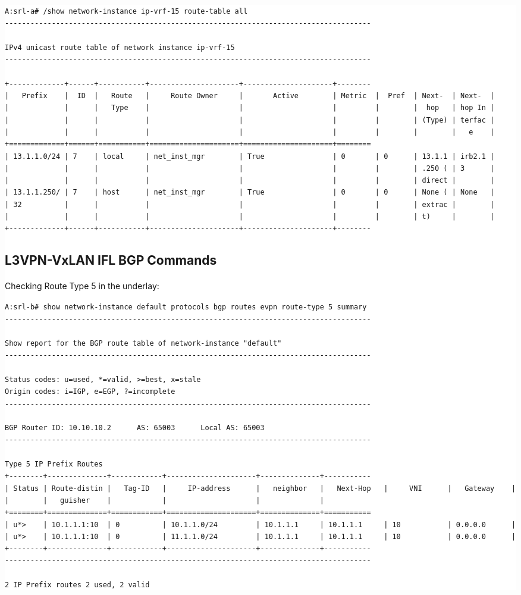 ```srl
A:srl-a# /show network-instance ip-vrf-15 route-table all
--------------------------------------------------------------------------------------

IPv4 unicast route table of network instance ip-vrf-15
--------------------------------------------------------------------------------------

+-------------+------+-----------+---------------------+---------------------+--------
|   Prefix    |  ID  |   Route   |     Route Owner     |       Active        | Metric  |  Pref  | Next-  | Next-  |
|             |      |   Type    |                     |                     |         |        |  hop   | hop In |
|             |      |           |                     |                     |         |        | (Type) | terfac |
|             |      |           |                     |                     |         |        |        |   e    |
+=============+======+===========+=====================+=====================+========
| 13.1.1.0/24 | 7    | local     | net_inst_mgr        | True                | 0       | 0      | 13.1.1 | irb2.1 |
|             |      |           |                     |                     |         |        | .250 ( | 3      |
|             |      |           |                     |                     |         |        | direct |        |
| 13.1.1.250/ | 7    | host      | net_inst_mgr        | True                | 0       | 0      | None ( | None   |
| 32          |      |           |                     |                     |         |        | extrac |        |
|             |      |           |                     |                     |         |        | t)     |        |
+-------------+------+-----------+---------------------+---------------------+--------
```

## L3VPN-VxLAN IFL BGP Commands

Checking Route Type 5 in the underlay:

```srl
A:srl-b# show network-instance default protocols bgp routes evpn route-type 5 summary
--------------------------------------------------------------------------------------

Show report for the BGP route table of network-instance "default"
--------------------------------------------------------------------------------------

Status codes: u=used, *=valid, >=best, x=stale
Origin codes: i=IGP, e=EGP, ?=incomplete
--------------------------------------------------------------------------------------

BGP Router ID: 10.10.10.2      AS: 65003      Local AS: 65003
--------------------------------------------------------------------------------------

Type 5 IP Prefix Routes
+--------+--------------+------------+---------------------+--------------+-----------
| Status | Route-distin |   Tag-ID   |     IP-address      |   neighbor   |   Next-Hop   |     VNI      |   Gateway    |
|        |   guisher    |            |                     |              |
+========+==============+============+=====================+==============+===========
| u*>    | 10.1.1.1:10  | 0          | 10.1.1.0/24         | 10.1.1.1     | 10.1.1.1     | 10           | 0.0.0.0      |
| u*>    | 10.1.1.1:10  | 0          | 11.1.1.0/24         | 10.1.1.1     | 10.1.1.1     | 10           | 0.0.0.0      |
+--------+--------------+------------+---------------------+--------------+-----------
--------------------------------------------------------------------------------------

2 IP Prefix routes 2 used, 2 valid
```